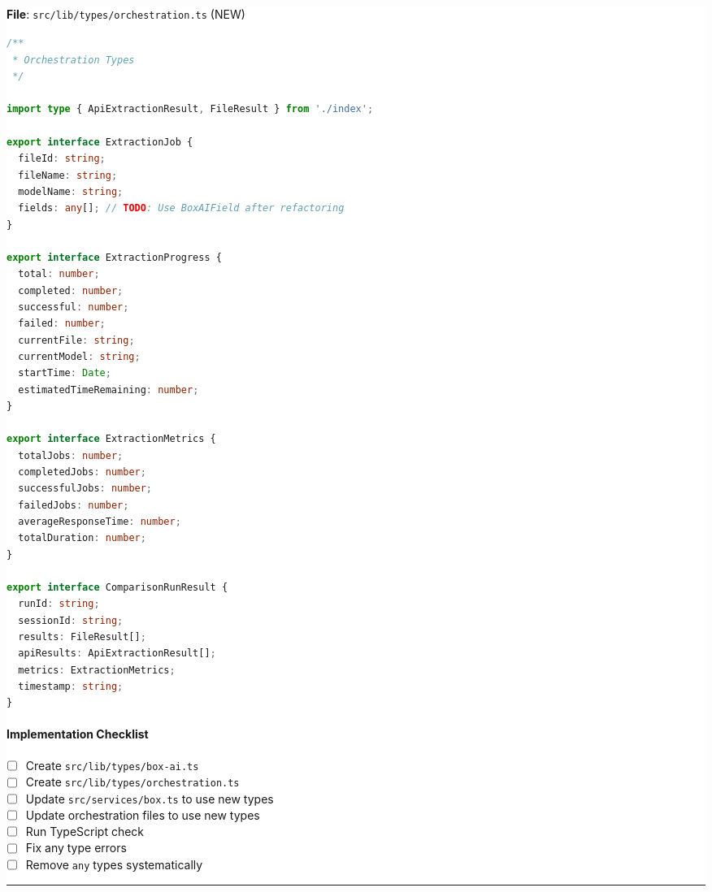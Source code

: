 **File**: `src/lib/types/orchestration.ts` (NEW)

```typescript
/**
 * Orchestration Types
 */

import type { ApiExtractionResult, FileResult } from './index';

export interface ExtractionJob {
  fileId: string;
  fileName: string;
  modelName: string;
  fields: any[]; // TODO: Use BoxAIField after refactoring
}

export interface ExtractionProgress {
  total: number;
  completed: number;
  successful: number;
  failed: number;
  currentFile: string;
  currentModel: string;
  startTime: Date;
  estimatedTimeRemaining: number;
}

export interface ExtractionMetrics {
  totalJobs: number;
  completedJobs: number;
  successfulJobs: number;
  failedJobs: number;
  averageResponseTime: number;
  totalDuration: number;
}

export interface ComparisonRunResult {
  runId: string;
  sessionId: string;
  results: FileResult[];
  apiResults: ApiExtractionResult[];
  metrics: ExtractionMetrics;
  timestamp: string;
}
```

#### Implementation Checklist
- [ ] Create `src/lib/types/box-ai.ts`
- [ ] Create `src/lib/types/orchestration.ts`
- [ ] Update `src/services/box.ts` to use new types
- [ ] Update orchestration files to use new types
- [ ] Run TypeScript check
- [ ] Fix any type errors
- [ ] Remove `any` types systematically

---